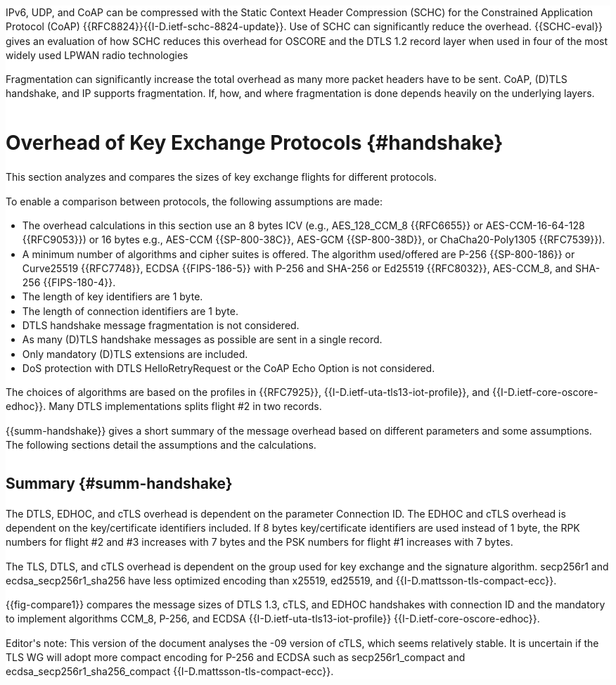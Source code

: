 IPv6, UDP, and CoAP can be compressed with the Static Context Header Compression (SCHC) for the Constrained Application Protocol (CoAP) {{RFC8824}}{{I-D.ietf-schc-8824-update}}. Use of SCHC can significantly reduce the overhead. {{SCHC-eval}} gives an evaluation of how SCHC reduces this overhead for OSCORE and the DTLS 1.2 record layer when used in four of the most widely used LPWAN radio technologies 

Fragmentation can significantly increase the total overhead as many more packet headers have to be sent. CoAP, (D)TLS handshake, and IP supports fragmentation. If, how, and where fragmentation is done depends heavily on the underlying layers. 

# Overhead of Key Exchange Protocols {#handshake}

This section analyzes and compares the sizes of key exchange flights for different protocols.

To enable a comparison between protocols, the following assumptions are made:

* The overhead calculations in this section use an 8 bytes ICV (e.g., AES_128_CCM_8 {{RFC6655}} or AES-CCM-16-64-128 {{RFC9053}}) or 16 bytes e.g., AES-CCM {{SP-800-38C}}, AES-GCM {{SP-800-38D}}, or ChaCha20-Poly1305 {{RFC7539}}).
* A minimum number of algorithms and cipher suites is offered. The algorithm used/offered are P-256 {{SP-800-186}} or Curve25519 {{RFC7748}}, ECDSA {{FIPS-186-5}} with P-256 and SHA-256 or Ed25519 {{RFC8032}}, AES-CCM_8, and SHA-256 {{FIPS-180-4}}.
* The length of key identifiers are 1 byte.
* The length of connection identifiers are 1 byte.
* DTLS handshake message fragmentation is not considered.
* As many (D)TLS handshake messages as possible are sent in a single record.
* Only mandatory (D)TLS extensions are included.
* DoS protection with DTLS HelloRetryRequest or the CoAP Echo Option is not considered.

The choices of algorithms are based on the profiles in {{RFC7925}}, {{I-D.ietf-uta-tls13-iot-profile}}, and {{I-D.ietf-core-oscore-edhoc}}. Many DTLS implementations splits flight #2 in two records.

{{summ-handshake}} gives a short summary of the message overhead based on different parameters and some assumptions. The following sections detail the assumptions and the calculations.

## Summary {#summ-handshake}

The DTLS, EDHOC, and cTLS overhead is dependent on the parameter Connection ID. The EDHOC and cTLS overhead is dependent on the key/certificate identifiers included. If 8 bytes key/certificate identifiers are used instead of 1 byte, the RPK numbers for flight #2 and #3 increases with 7 bytes and the PSK numbers for flight #1 increases with 7 bytes.

The TLS, DTLS, and cTLS overhead is dependent on the group used for key exchange and the signature algorithm. secp256r1 and ecdsa_secp256r1_sha256 have less optimized encoding than x25519, ed25519, and {{I-D.mattsson-tls-compact-ecc}}.

{{fig-compare1}} compares the message sizes of DTLS 1.3, cTLS, and EDHOC handshakes with connection ID and the mandatory to implement algorithms CCM_8, P-256, and ECDSA {{I-D.ietf-uta-tls13-iot-profile}} {{I-D.ietf-core-oscore-edhoc}}.

Editor's note: This version of the document analyses the -09 version of cTLS, which seems relatively stable. It is uncertain if the TLS WG will adopt more compact encoding for P-256 and ECDSA such as secp256r1_compact and ecdsa_secp256r1_sha256_compact {{I-D.mattsson-tls-compact-ecc}}.
